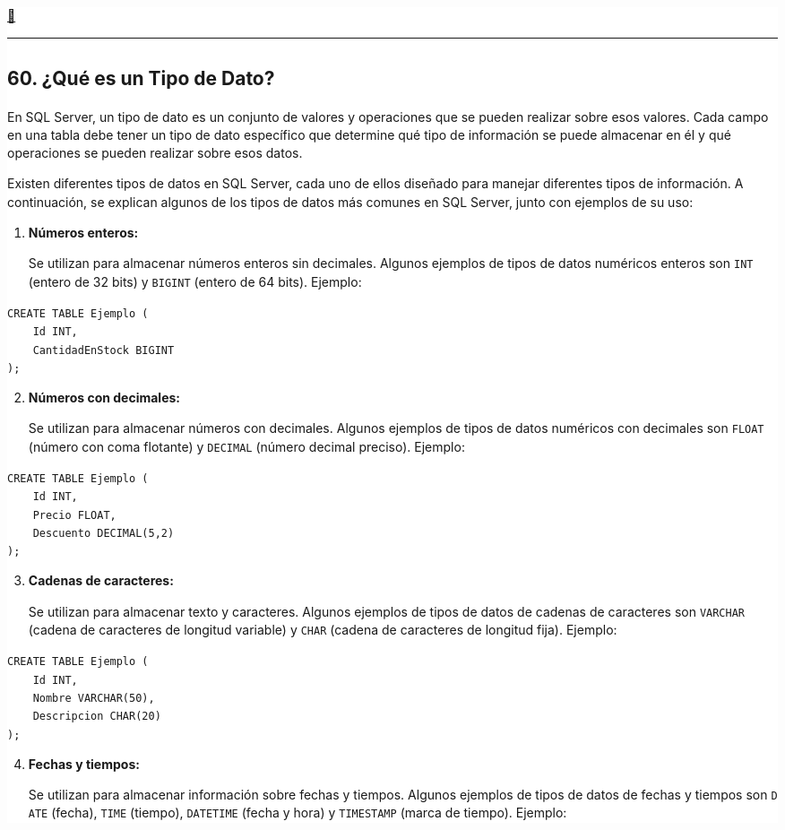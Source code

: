 [🔼](#índice)

---

## **60. ¿Qué es un Tipo de Dato?**

En SQL Server, un tipo de dato es un conjunto de valores y operaciones que se pueden realizar sobre esos valores. Cada campo en una tabla debe tener un tipo de dato específico que determine qué tipo de información se puede almacenar en él y qué operaciones se pueden realizar sobre esos datos.

Existen diferentes tipos de datos en SQL Server, cada uno de ellos diseñado para manejar diferentes tipos de información. A continuación, se explican algunos de los tipos de datos más comunes en SQL Server, junto con ejemplos de su uso:

1. **Números enteros:**

   Se utilizan para almacenar números enteros sin decimales. Algunos ejemplos de tipos de datos numéricos enteros son `INT` (entero de 32 bits) y `BIGINT` (entero de 64 bits). Ejemplo:

```
CREATE TABLE Ejemplo (
    Id INT,
    CantidadEnStock BIGINT
);
```

2. **Números con decimales:**

   Se utilizan para almacenar números con decimales. Algunos ejemplos de tipos de datos numéricos con decimales son `FLOAT` (número con coma flotante) y `DECIMAL` (número decimal preciso). Ejemplo:

```
CREATE TABLE Ejemplo (
    Id INT,
    Precio FLOAT,
    Descuento DECIMAL(5,2)
);
```

3. **Cadenas de caracteres:**

   Se utilizan para almacenar texto y caracteres. Algunos ejemplos de tipos de datos de cadenas de caracteres son `VARCHAR` (cadena de caracteres de longitud variable) y `CHAR` (cadena de caracteres de longitud fija). Ejemplo:

```
CREATE TABLE Ejemplo (
    Id INT,
    Nombre VARCHAR(50),
    Descripcion CHAR(20)
);
```

4. **Fechas y tiempos:**

   Se utilizan para almacenar información sobre fechas y tiempos. Algunos ejemplos de tipos de datos de fechas y tiempos son `DATE` (fecha), `TIME` (tiempo), `DATETIME` (fecha y hora) y `TIMESTAMP` (marca de tiempo). Ejemplo:
